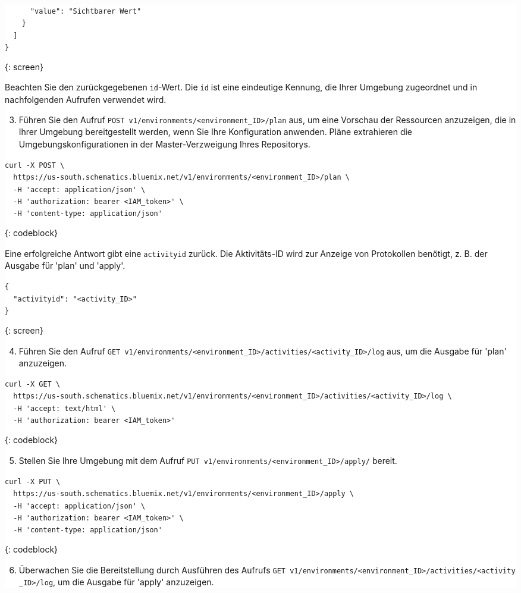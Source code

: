   ```
        "value": "Sichtbarer Wert"
      }
    ]
  }
  ```
  {: screen}
    
  Beachten Sie den zurückgegebenen `id`-Wert. Die `id` ist eine eindeutige Kennung, die Ihrer Umgebung zugeordnet und in nachfolgenden Aufrufen verwendet wird.
  
3. Führen Sie den Aufruf `POST v1/environments/<environment_ID>/plan` aus, um eine Vorschau der Ressourcen anzuzeigen, die in Ihrer Umgebung bereitgestellt werden, wenn Sie Ihre Konfiguration anwenden. Pläne extrahieren die Umgebungskonfigurationen in der Master-Verzweigung Ihres Repositorys.
  
  ```
  curl -X POST \
    https://us-south.schematics.bluemix.net/v1/environments/<environment_ID>/plan \
    -H 'accept: application/json' \
    -H 'authorization: bearer <IAM_token>' \
    -H 'content-type: application/json'
  ```
  {: codeblock}
  
  Eine erfolgreiche Antwort gibt eine `activityid` zurück. Die Aktivitäts-ID wird zur Anzeige von Protokollen benötigt, z. B. der Ausgabe für 'plan' und 'apply'.
  ```
  {
    "activityid": "<activity_ID>"
  }
  ```
  {: screen}

4. Führen Sie den Aufruf `GET v1/environments/<environment_ID>/activities/<activity_ID>/log` aus, um die Ausgabe für 'plan' anzuzeigen.

  ```
  curl -X GET \
    https://us-south.schematics.bluemix.net/v1/environments/<environment_ID>/activities/<activity_ID>/log \
    -H 'accept: text/html' \
    -H 'authorization: bearer <IAM_token>'
  ```
  {: codeblock}

5. Stellen Sie Ihre Umgebung mit dem Aufruf `PUT v1/environments/<environment_ID>/apply/` bereit.
  
  ```
  curl -X PUT \
    https://us-south.schematics.bluemix.net/v1/environments/<environment_ID>/apply \
    -H 'accept: application/json' \
    -H 'authorization: bearer <IAM_token>' \
    -H 'content-type: application/json'
  ```
  {: codeblock}
  
6. Überwachen Sie die Bereitstellung durch Ausführen des Aufrufs `GET v1/environments/<environment_ID>/activities/<activity_ID>/log`, um die Ausgabe für 'apply' anzuzeigen.
